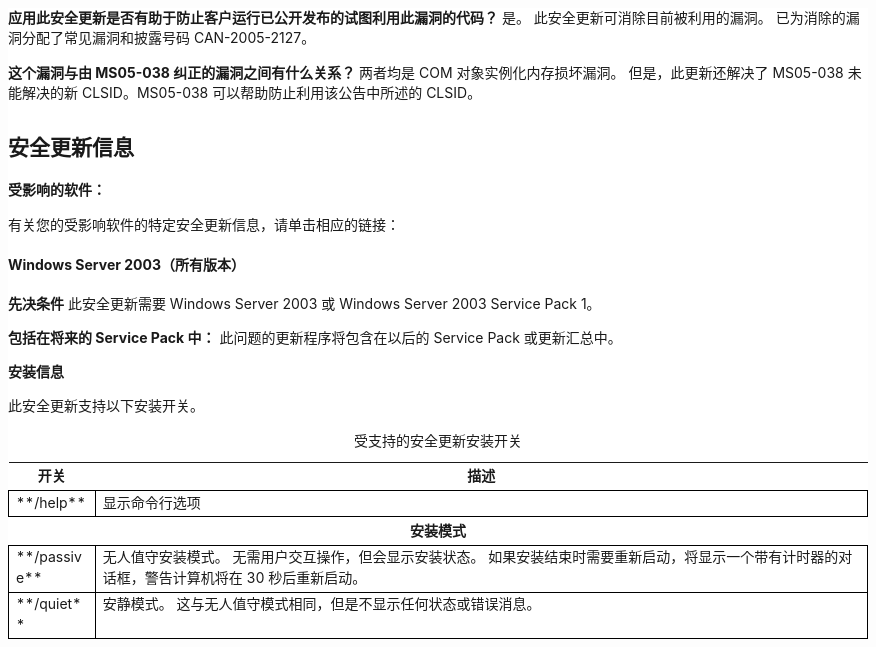 **应用此安全更新是否有助于防止客户运行已公开发布的试图利用此漏洞的代码？**
是。 此安全更新可消除目前被利用的漏洞。 已为消除的漏洞分配了常见漏洞和披露号码 CAN-2005-2127。

**这个漏洞与由 MS05-038 纠正的漏洞之间有什么关系？**
两者均是 COM 对象实例化内存损坏漏洞。 但是，此更新还解决了 MS05-038 未能解决的新 CLSID。MS05-038 可以帮助防止利用该公告中所述的 CLSID。

安全更新信息
------------

<span></span>
**受影响的软件：**

有关您的受影响软件的特定安全更新信息，请单击相应的链接：

#### Windows Server 2003（所有版本）

**先决条件**
此安全更新需要 Windows Server 2003 或 Windows Server 2003 Service Pack 1。

**包括在将来的 Service Pack 中：**
此问题的更新程序将包含在以后的 Service Pack 或更新汇总中。

**安装信息**

此安全更新支持以下安装开关。

<table class="dataTable">
<caption>
受支持的安全更新安装开关
</caption>
<tr class="thead">
<th>
开关
</th>
<th>
描述
</th>
</tr>
<tr>
<td style="border:1px solid black;">
**/help**
</td>
<td style="border:1px solid black;">
显示命令行选项
</td>
</tr>
<tr>
<th colspan="2">
安装模式
</th>
</tr>
<tr class="alternateRow">
<td style="border:1px solid black;">
**/passive**
</td>
<td style="border:1px solid black;">
无人值守安装模式。 无需用户交互操作，但会显示安装状态。 如果安装结束时需要重新启动，将显示一个带有计时器的对话框，警告计算机将在 30 秒后重新启动。
</td>
</tr>
<tr>
<td style="border:1px solid black;">
**/quiet**
</td>
<td style="border:1px solid black;">
安静模式。 这与无人值守模式相同，但是不显示任何状态或错误消息。
</td>
</tr>